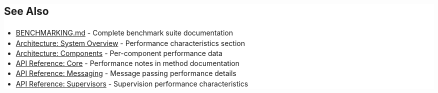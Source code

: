 ## See Also

- [BENCHMARKING.md](../../BENCHMARKING.md) - Complete benchmark suite documentation
- [Architecture: System Overview](../architecture/system-overview.md) - Performance characteristics section
- [Architecture: Components](../architecture/components.md) - Per-component performance data
- [API Reference: Core](api/core.md) - Performance notes in method documentation
- [API Reference: Messaging](api/messaging.md) - Message passing performance details
- [API Reference: Supervisors](api/supervisors.md) - Supervision performance characteristics
